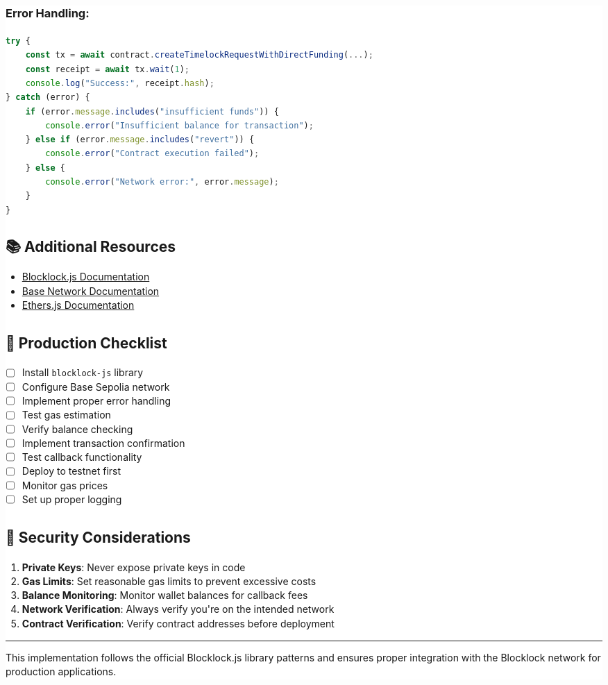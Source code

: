 ### Error Handling:
```typescript
try {
    const tx = await contract.createTimelockRequestWithDirectFunding(...);
    const receipt = await tx.wait(1);
    console.log("Success:", receipt.hash);
} catch (error) {
    if (error.message.includes("insufficient funds")) {
        console.error("Insufficient balance for transaction");
    } else if (error.message.includes("revert")) {
        console.error("Contract execution failed");
    } else {
        console.error("Network error:", error.message);
    }
}
```

## 📚 Additional Resources

- [Blocklock.js Documentation](https://docs.blocklock.network)
- [Base Network Documentation](https://docs.base.org)
- [Ethers.js Documentation](https://docs.ethers.org)

## 🎯 Production Checklist

- [ ] Install `blocklock-js` library
- [ ] Configure Base Sepolia network
- [ ] Implement proper error handling  
- [ ] Test gas estimation
- [ ] Verify balance checking
- [ ] Implement transaction confirmation
- [ ] Test callback functionality
- [ ] Deploy to testnet first
- [ ] Monitor gas prices
- [ ] Set up proper logging

## 🔐 Security Considerations

1. **Private Keys**: Never expose private keys in code
2. **Gas Limits**: Set reasonable gas limits to prevent excessive costs
3. **Balance Monitoring**: Monitor wallet balances for callback fees
4. **Network Verification**: Always verify you're on the intended network
5. **Contract Verification**: Verify contract addresses before deployment

---

This implementation follows the official Blocklock.js library patterns and ensures proper integration with the Blocklock network for production applications.